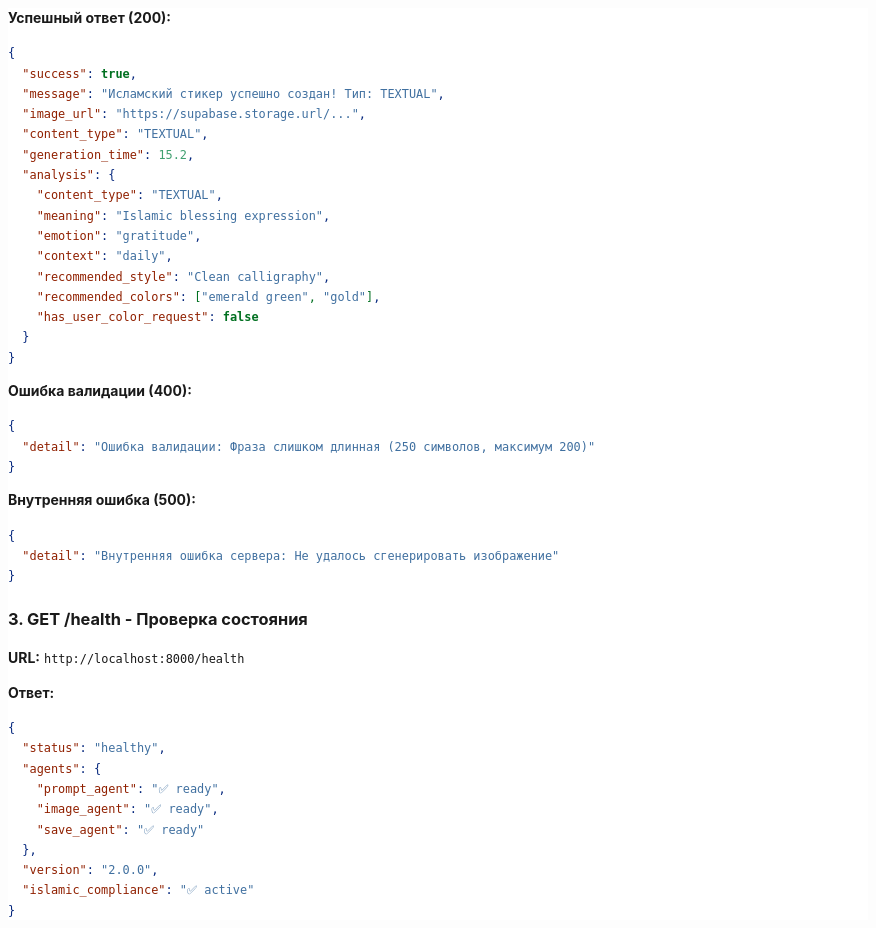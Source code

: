**Успешный ответ (200):**

```json
{
  "success": true,
  "message": "Исламский стикер успешно создан! Тип: TEXTUAL",
  "image_url": "https://supabase.storage.url/...",
  "content_type": "TEXTUAL",
  "generation_time": 15.2,
  "analysis": {
    "content_type": "TEXTUAL",
    "meaning": "Islamic blessing expression",
    "emotion": "gratitude",
    "context": "daily",
    "recommended_style": "Clean calligraphy",
    "recommended_colors": ["emerald green", "gold"],
    "has_user_color_request": false
  }
}
```

**Ошибка валидации (400):**

```json
{
  "detail": "Ошибка валидации: Фраза слишком длинная (250 символов, максимум 200)"
}
```

**Внутренняя ошибка (500):**

```json
{
  "detail": "Внутренняя ошибка сервера: Не удалось сгенерировать изображение"
}
```

### 3. **GET /health** - Проверка состояния

**URL:** `http://localhost:8000/health`

**Ответ:**

```json
{
  "status": "healthy",
  "agents": {
    "prompt_agent": "✅ ready",
    "image_agent": "✅ ready",
    "save_agent": "✅ ready"
  },
  "version": "2.0.0",
  "islamic_compliance": "✅ active"
}
```
